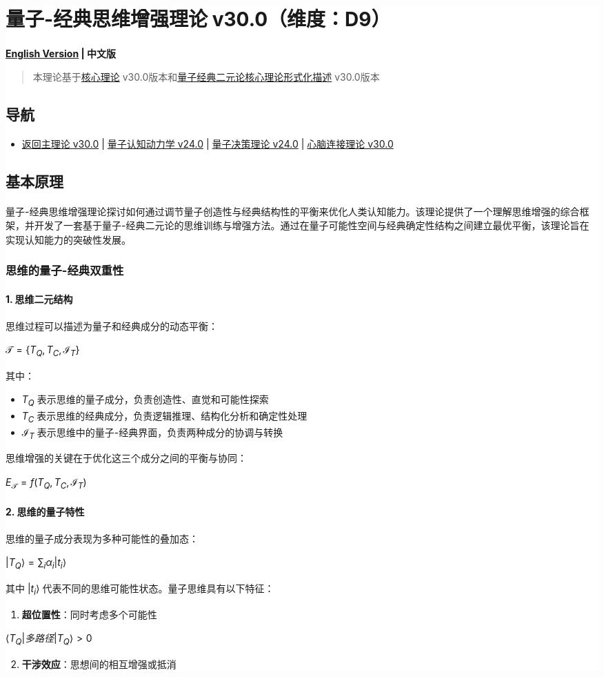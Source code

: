 # 量子-经典思维增强理论 v30.0（维度：D9）

**[English Version](formal_theory_cognitive_enhancement_en.md) | 中文版**

> 本理论基于[核心理论](../core.md) v30.0版本和[量子经典二元论核心理论形式化描述](../formal_theory_core.md) v30.0版本

## 导航

- [返回主理论 v30.0](formal_theory.md) | [量子认知动力学 v24.0](formal_theory_cognitive_dynamics.md) | [量子决策理论 v24.0](formal_theory_quantum_decision.md) | [心脑连接理论 v30.0](formal_theory_mind_brain.md)

## 基本原理

量子-经典思维增强理论探讨如何通过调节量子创造性与经典结构性的平衡来优化人类认知能力。该理论提供了一个理解思维增强的综合框架，并开发了一套基于量子-经典二元论的思维训练与增强方法。通过在量子可能性空间与经典确定性结构之间建立最优平衡，该理论旨在实现认知能力的突破性发展。

### 思维的量子-经典双重性

#### 1. 思维二元结构

思维过程可以描述为量子和经典成分的动态平衡：

$`
\mathcal{T} = \{T_Q, T_C, \mathcal{I}_T\}
`$

其中：
- $`T_Q`$ 表示思维的量子成分，负责创造性、直觉和可能性探索
- $`T_C`$ 表示思维的经典成分，负责逻辑推理、结构化分析和确定性处理
- $`\mathcal{I}_T`$ 表示思维中的量子-经典界面，负责两种成分的协调与转换

思维增强的关键在于优化这三个成分之间的平衡与协同：

$`
E_{\mathcal{T}} = f(T_Q, T_C, \mathcal{I}_T)
`$

#### 2. 思维的量子特性

思维的量子成分表现为多种可能性的叠加态：

$`
|T_Q\rangle = \sum_i \alpha_i |t_i\rangle
`$

其中 $`|t_i\rangle`$ 代表不同的思维可能性状态。量子思维具有以下特征：

1. **超位置性**：同时考虑多个可能性

$`
\langle T_Q |多路径| T_Q \rangle > 0
`$

2. **干涉效应**：思想间的相互增强或抵消
